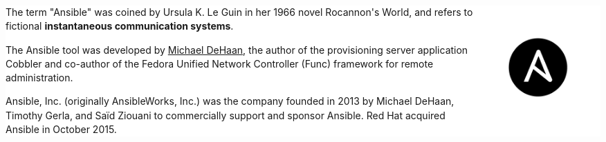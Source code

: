 <img src="../99_misc/.img/ansible_logo.png" alt="ansible_logo" style="float:right;width:180px;">

The term "Ansible" was coined by Ursula K. Le Guin in her 1966 novel Rocannon's World, and refers to fictional **instantaneous communication systems**.

The Ansible tool was developed by [Michael DeHaan](), the author of the provisioning server application Cobbler and co-author of the Fedora Unified Network Controller (Func) framework for remote administration.

Ansible, Inc. (originally AnsibleWorks, Inc.) was the company founded in 2013 by Michael DeHaan, Timothy Gerla, and Saïd Ziouani to commercially support and sponsor Ansible. Red Hat acquired Ansible in October 2015.
